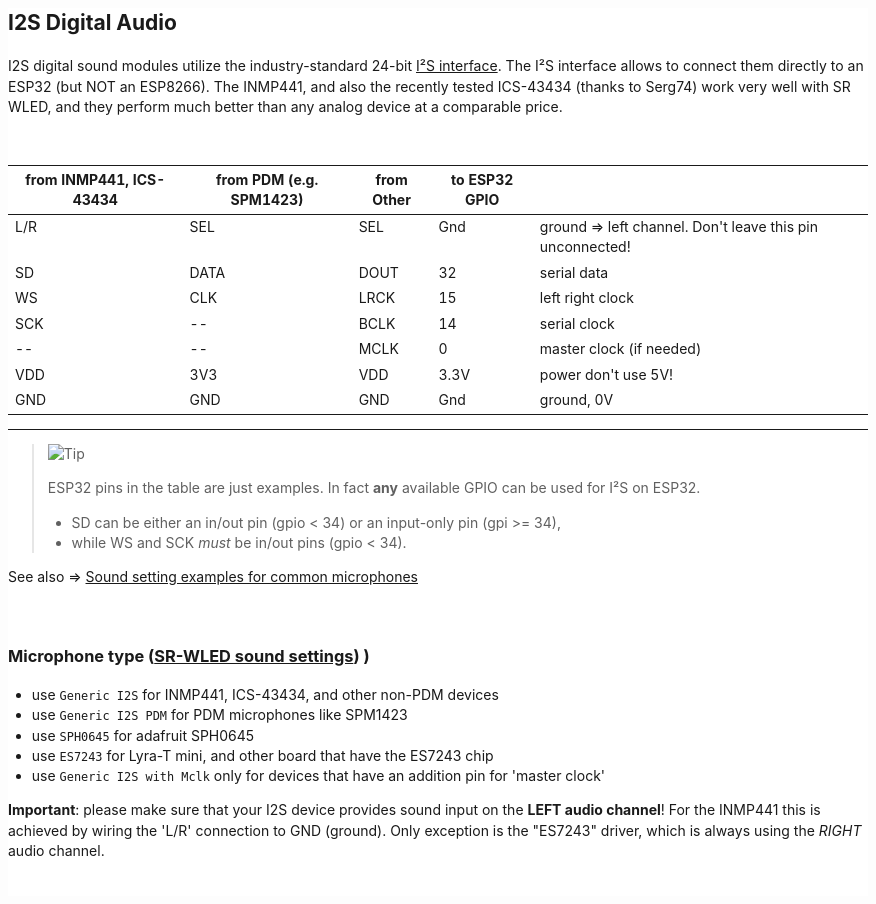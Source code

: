 ## I2S Digital Audio
I2S digital sound modules utilize the industry-standard 24-bit [I²S interface](https://en.m.wikipedia.org/wiki/I%C2%B2S). The I²S interface allows to connect them directly to an ESP32 (but NOT an ESP8266). The INMP441, and also the recently tested ICS-43434 (thanks to Serg74) work very well with SR WLED, and they perform much better than any analog device at a comparable price.

<br/>

| from INMP441, ICS-43434 | from PDM (e.g. SPM1423) | from Other | to ESP32 GPIO | |
| --- | --- | -- | --- | --- |
| L/R | SEL | SEL | Gnd | ground => left channel. Don't leave this pin unconnected!
| SD | DATA | DOUT | 32 | serial data
| WS | CLK | LRCK | 15 | left right clock
| SCK | -- | BCLK | 14 | serial clock
| -- | -- | MCLK | 0  | master clock (if needed)
| VDD | 3V3 | VDD | 3.3V | power don't use 5V!
| GND | GND | GND | Gnd | ground, 0V

***
> <picture>
>   <source media="(prefers-color-scheme: light)" srcset="https://github.com/Mqxx/GitHub-Markdown/blob/main/blockquotes/badge/light-theme/tip.svg">
>   <img alt="Tip" src="https://github.com/Mqxx/GitHub-Markdown/blob/main/blockquotes/badge/dark-theme/tip.svg">
> </picture><br />
> 
> ESP32 pins in the table are just examples. In fact **any** available GPIO can be used for I²S on ESP32. 
>    * SD can be either an in/out pin (gpio < 34) or an input-only pin (gpi >= 34), 
>    * while WS and SCK *must* be in/out pins (gpio < 34).

See also &rArr; [Sound setting examples for common microphones](/WLEDSR/First-Time-Setup#sound-settings-getting-started-with-common-microphones)

<br/>

### Microphone type ([SR-WLED sound settings](/WLEDSR/Sound-Settings#i2s-digital-input)) )

* use `Generic I2S` for INMP441, ICS-43434, and other non-PDM devices
* use `Generic I2S PDM` for PDM microphones like SPM1423
* use `SPH0645` for adafruit SPH0645
* use `ES7243` for Lyra-T mini, and other board that have the ES7243 chip
* use `Generic I2S with Mclk` only for devices that have an addition pin for 'master clock'


**Important**: please make sure that your I2S device provides sound input on the **LEFT audio channel**! For the INMP441 this is achieved by wiring the 'L/R' connection to GND (ground). Only exception is the "ES7243" driver, which is always using the _RIGHT_ audio channel.

<br/>
